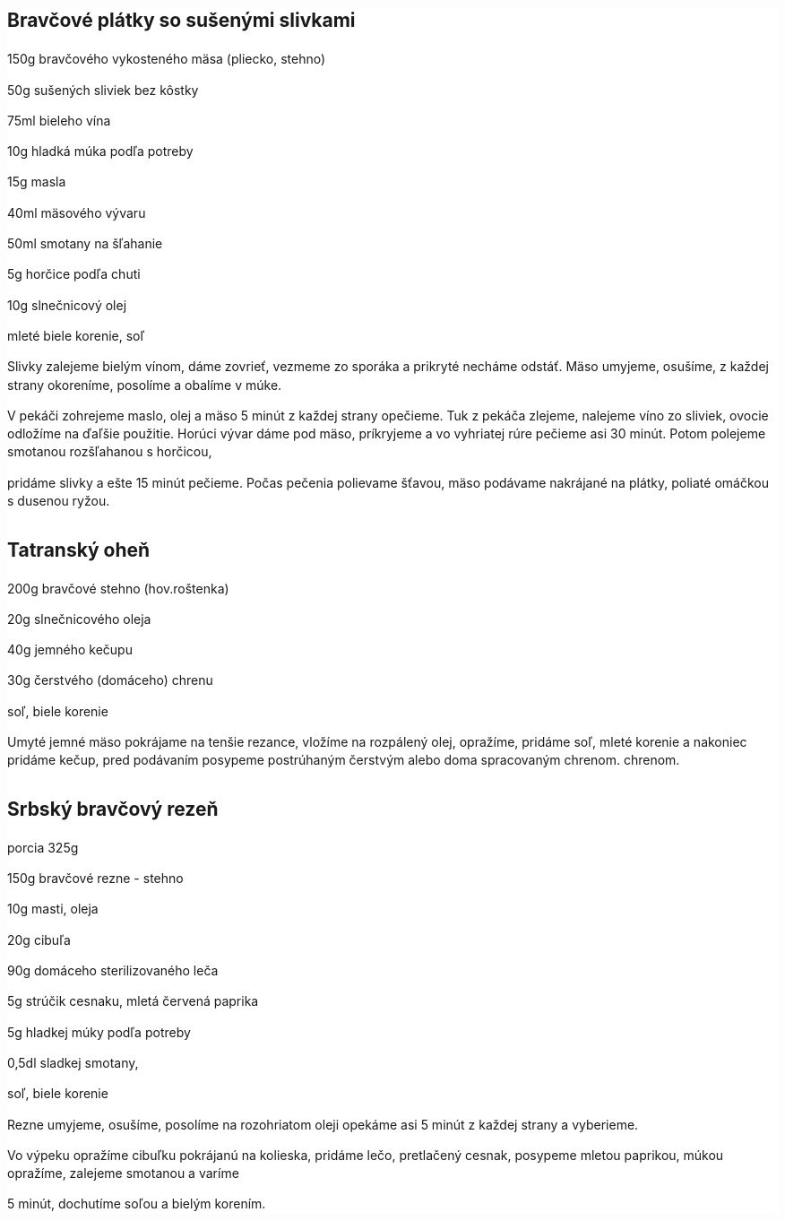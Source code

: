 ## Bravčové plátky so sušenými slivkami</h2>
<p>150g bravčového vykosteného mäsa (pliecko, stehno)</p>
<p>50g sušených sliviek bez kôstky</p>
<p>75ml bieleho vína</p>
<p>10g hladká múka podľa potreby</p>
<p>15g masla</p>
<p>40ml mäsového vývaru</p>
<p>50ml smotany na šľahanie</p>
<p>5g horčice podľa chuti</p>
<p>10g slnečnicový olej</p>
<p>mleté biele korenie, soľ</p>
<p>Slivky zalejeme bielým vínom, dáme zovrieť, vezmeme zo sporáka a prikryté necháme odstáť. Mäso umyjeme, osušíme, z
    každej strany okoreníme, posolíme a obalíme v múke.</p>
<p>V pekáči zohrejeme maslo, olej a mäso 5 minút z každej strany opečieme. Tuk z pekáča zlejeme, nalejeme víno zo
    sliviek, ovocie odložíme na ďaľšie použitie. Horúci vývar dáme pod mäso, príkryjeme a vo vyhriatej rúre pečieme asi
    30 minút. Potom polejeme smotanou rozšľahanou s horčicou,</p>
<p>pridáme slivky a ešte 15 minút pečieme. Počas pečenia polievame šťavou, mäso podávame nakrájané na plátky, poliaté
    omáčkou s dusenou ryžou.</p>

## Tatranský oheň</h2>
<p>200g bravčové stehno (hov.roštenka)</p>
<p>20g slnečnicového oleja</p>
<p>40g jemného kečupu</p>
<p>30g čerstvého (domáceho) chrenu</p>
<p>soľ, biele korenie</p>
<p>Umyté jemné mäso pokrájame na tenšie rezance, vložíme na rozpálený olej, opražíme, pridáme soľ, mleté korenie a
    nakoniec pridáme kečup, pred podávaním posypeme postrúhaným čerstvým alebo doma spracovaným chrenom. chrenom.</p>

## Srbský bravčový rezeň</h2>
<p class="portion">porcia 325g</p>
<p>150g bravčové rezne - stehno</p>
<p>10g masti, oleja</p>
<p>20g cibuľa</p>
<p>90g domáceho sterilizovaného leča</p>
<p>5g strúčik cesnaku, mletá červená paprika</p>
<p>5g hladkej múky podľa potreby</p>
<p>0,5dl sladkej smotany,</p>
<p>soľ, biele korenie</p>
<p>Rezne umyjeme, osušíme, posolíme na rozohriatom oleji opekáme asi 5 minút z každej strany a vyberieme.</p>
<p>Vo výpeku opražíme cibuľku pokrájanú na kolieska, pridáme lečo, pretlačený cesnak, posypeme mletou paprikou, múkou
    opražíme, zalejeme smotanou a varíme</p>
<p>5 minút, dochutíme soľou a bielým korením.</p>
